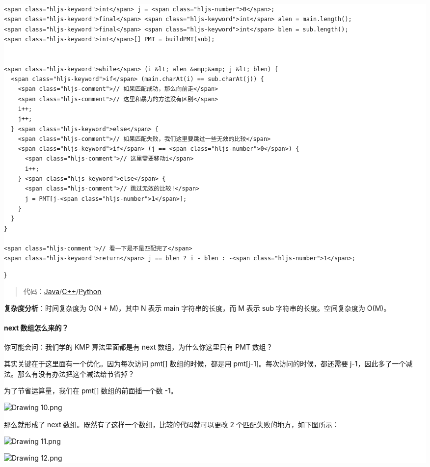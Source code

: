     <span class="hljs-keyword">int</span> j = <span class="hljs-number">0</span>;
    <span class="hljs-keyword">final</span> <span class="hljs-keyword">int</span> alen = main.length();
    <span class="hljs-keyword">final</span> <span class="hljs-keyword">int</span> blen = sub.length();
    <span class="hljs-keyword">int</span>[] PMT = buildPMT(sub);


    <span class="hljs-keyword">while</span> (i &lt; alen &amp;&amp; j &lt; blen) {
      <span class="hljs-keyword">if</span> (main.charAt(i) == sub.charAt(j)) {
        <span class="hljs-comment">// 如果匹配成功，那么向前走</span>
        <span class="hljs-comment">// 这里和暴力的方法没有区别</span>
        i++;
        j++;
      } <span class="hljs-keyword">else</span> {
        <span class="hljs-comment">// 如果匹配失败，我们这里要跳过一些无效的比较</span>
        <span class="hljs-keyword">if</span> (j == <span class="hljs-number">0</span>) {
          <span class="hljs-comment">// 这里需要移动i</span>
          i++;
        } <span class="hljs-keyword">else</span> {
          <span class="hljs-comment">// 跳过无效的比较!</span>
          j = PMT[j-<span class="hljs-number">1</span>];
        }
      }
    }
      
    <span class="hljs-comment">// 看一下是不是匹配完了</span>
    <span class="hljs-keyword">return</span> j == blen ? i - blen : -<span class="hljs-number">1</span>;

}
</code></pre>

<blockquote data-nodeid="136">
<p data-nodeid="137">代码：<a href="https://github.com/lagoueduCol/Algorithm-Dryad/blob/main/15.StrStr/28.%E5%AE%9E%E7%8E%B0-str-str.pmt.java?fileGuid=xxQTRXtVcqtHK6j8" data-nodeid="792">Java</a>/<a href="https://github.com/lagoueduCol/Algorithm-Dryad/blob/main/15.StrStr/28.%E5%AE%9E%E7%8E%B0-str-str.pmt.cpp?fileGuid=xxQTRXtVcqtHK6j8" data-nodeid="796">C++</a>/<a href="https://github.com/lagoueduCol/Algorithm-Dryad/blob/main/15.StrStr/28.%E5%AE%9E%E7%8E%B0-str-str.pmt.py?fileGuid=xxQTRXtVcqtHK6j8" data-nodeid="800">Python</a></p>
</blockquote>
<p data-nodeid="138"><strong data-nodeid="805">复杂度分析</strong>：时间复杂度为 O(N + M)，其中 N 表示 main 字符串的长度，而 M 表示 sub 字符串的长度。空间复杂度为 O(M)。</p>
<h4 data-nodeid="139">next 数组怎么来的？</h4>
<p data-nodeid="140">你可能会问：我们学的 KMP 算法里面都是有 next 数组，为什么你这里只有 PMT 数组？</p>
<p data-nodeid="141">其实关键在于这里面有一个优化。因为每次访问 pmt[] 数组的时候，都是用 pmt[j-1]。每次访问的时候，都还需要 j-1，因此多了一个减法。那么有没有办法把这个减法给节省掉？</p>
<p data-nodeid="142">为了节省运算量，我们在 pmt[] 数组的前面插一个数 -1。</p>
<p data-nodeid="49984" class=""><img src="https://s0.lgstatic.com/i/image6/M00/38/73/CioPOWB5QJqAfjCyAABkH6Y4HOM290.png" alt="Drawing 10.png" data-nodeid="49987"></p>

<p data-nodeid="144">那么就形成了 next 数组。既然有了这样一个数组，比较的代码就可以更改 2 个匹配失败的地方，如下图所示：</p>
<p data-nodeid="61066"><img src="https://s0.lgstatic.com/i/image6/M00/38/73/CioPOWB5QKKAetH8AAJlv9cWcGE540.png" alt="Drawing 11.png" data-nodeid="61070"></p>
<p data-nodeid="61067" class=""><img src="https://s0.lgstatic.com/i/image6/M00/38/6B/Cgp9HWB5QKeAALkDAAJVrPPGvYQ122.png" alt="Drawing 12.png" data-nodeid="61073"></p>
